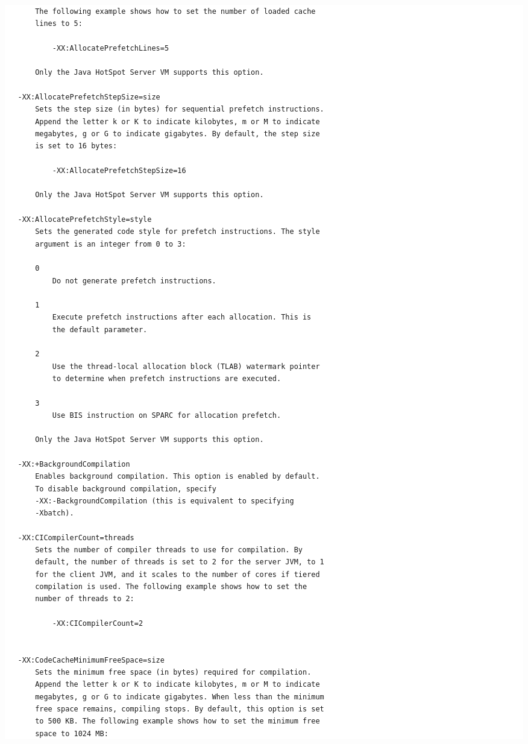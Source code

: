            The following example shows how to set the number of loaded cache
           lines to 5:

               -XX:AllocatePrefetchLines=5

           Only the Java HotSpot Server VM supports this option.

       -XX:AllocatePrefetchStepSize=size
           Sets the step size (in bytes) for sequential prefetch instructions.
           Append the letter k or K to indicate kilobytes, m or M to indicate
           megabytes, g or G to indicate gigabytes. By default, the step size
           is set to 16 bytes:

               -XX:AllocatePrefetchStepSize=16

           Only the Java HotSpot Server VM supports this option.

       -XX:AllocatePrefetchStyle=style
           Sets the generated code style for prefetch instructions. The style
           argument is an integer from 0 to 3:

           0
               Do not generate prefetch instructions.

           1
               Execute prefetch instructions after each allocation. This is
               the default parameter.

           2
               Use the thread-local allocation block (TLAB) watermark pointer
               to determine when prefetch instructions are executed.

           3
               Use BIS instruction on SPARC for allocation prefetch.

           Only the Java HotSpot Server VM supports this option.

       -XX:+BackgroundCompilation
           Enables background compilation. This option is enabled by default.
           To disable background compilation, specify
           -XX:-BackgroundCompilation (this is equivalent to specifying
           -Xbatch).

       -XX:CICompilerCount=threads
           Sets the number of compiler threads to use for compilation. By
           default, the number of threads is set to 2 for the server JVM, to 1
           for the client JVM, and it scales to the number of cores if tiered
           compilation is used. The following example shows how to set the
           number of threads to 2:

               -XX:CICompilerCount=2


       -XX:CodeCacheMinimumFreeSpace=size
           Sets the minimum free space (in bytes) required for compilation.
           Append the letter k or K to indicate kilobytes, m or M to indicate
           megabytes, g or G to indicate gigabytes. When less than the minimum
           free space remains, compiling stops. By default, this option is set
           to 500 KB. The following example shows how to set the minimum free
           space to 1024 MB:
